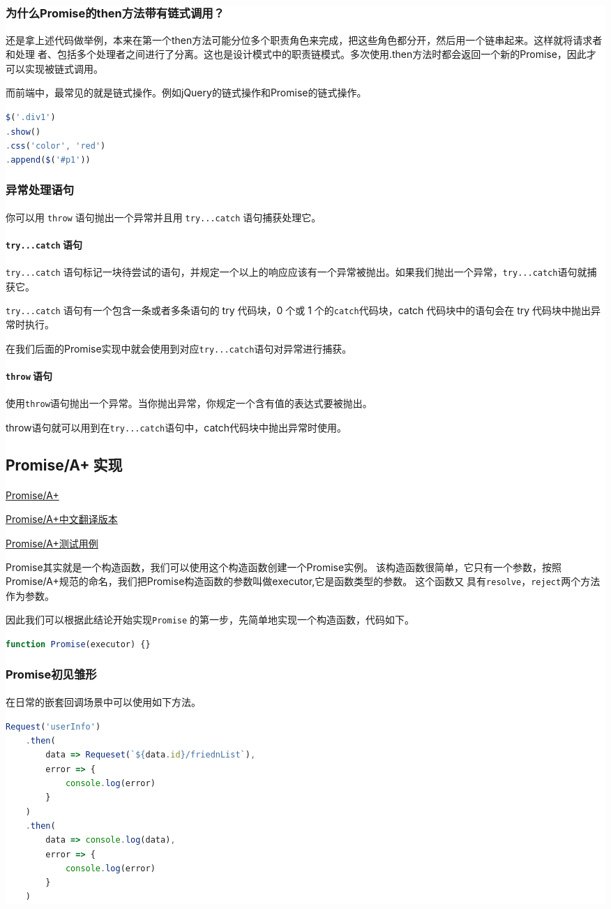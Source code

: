 

### 为什么Promise的then方法带有链式调用？

还是拿上述代码做举例，本来在第一个then方法可能分位多个职责角色来完成，把这些角色都分开，然后用一个链串起来。这样就将请求者和处理 者、包括多个处理者之间进行了分离。这也是设计模式中的职责链模式。多次使用.then方法时都会返回一个新的Promise，因此才可以实现被链式调用。

而前端中，最常见的就是链式操作。例如jQuery的链式操作和Promise的链式操作。

```js
$('.div1')
.show()
.css('color', 'red')
.append($('#p1'))
```



### 异常处理语句

你可以用 `throw` 语句抛出一个异常并且用 `try...catch` 语句捕获处理它。

#### `try...catch` 语句

`try...catch` 语句标记一块待尝试的语句，并规定一个以上的响应应该有一个异常被抛出。如果我们抛出一个异常，`try...catch`语句就捕获它。

`try...catch` 语句有一个包含一条或者多条语句的 try 代码块，0 个或 1 个的`catch`代码块，catch 代码块中的语句会在 try 代码块中抛出异常时执行。

在我们后面的Promise实现中就会使用到对应`try...catch`语句对异常进行捕获。

#### `throw` 语句

使用`throw`语句抛出一个异常。当你抛出异常，你规定一个含有值的表达式要被抛出。

throw语句就可以用到在`try...catch`语句中，catch代码块中抛出异常时使用。



## Promise/A+ 实现

[Promise/A+](https://promisesaplus.com/)

[Promise/A+中文翻译版本](https://www.ituring.com.cn/article/66566)

[Promise/A+测试用例](https://github.com/promises-aplus/promises-tests)

Promise其实就是一个构造函数，我们可以使用这个构造函数创建一个Promise实例。 该构造函数很简单，它只有一个参数，按照Promise/A+规范的命名，我们把Promise构造函数的参数叫做executor,它是函数类型的参数。 这个函数又 具有`resolve`，`reject`两个方法作为参数。

因此我们可以根据此结论开始实现`Promise` 的第一步，先简单地实现一个构造函数，代码如下。

```javascript
function Promise(executor) {}
```

### **Promise初见雏形**

在日常的嵌套回调场景中可以使用如下方法。

```javascript
Request('userInfo')
    .then(
        data => Requeset(`${data.id}/friednList`),
        error => {
            console.log(error)
        }
    )
    .then(
        data => console.log(data),
        error => {
            console.log(error)
        }
    )
```
